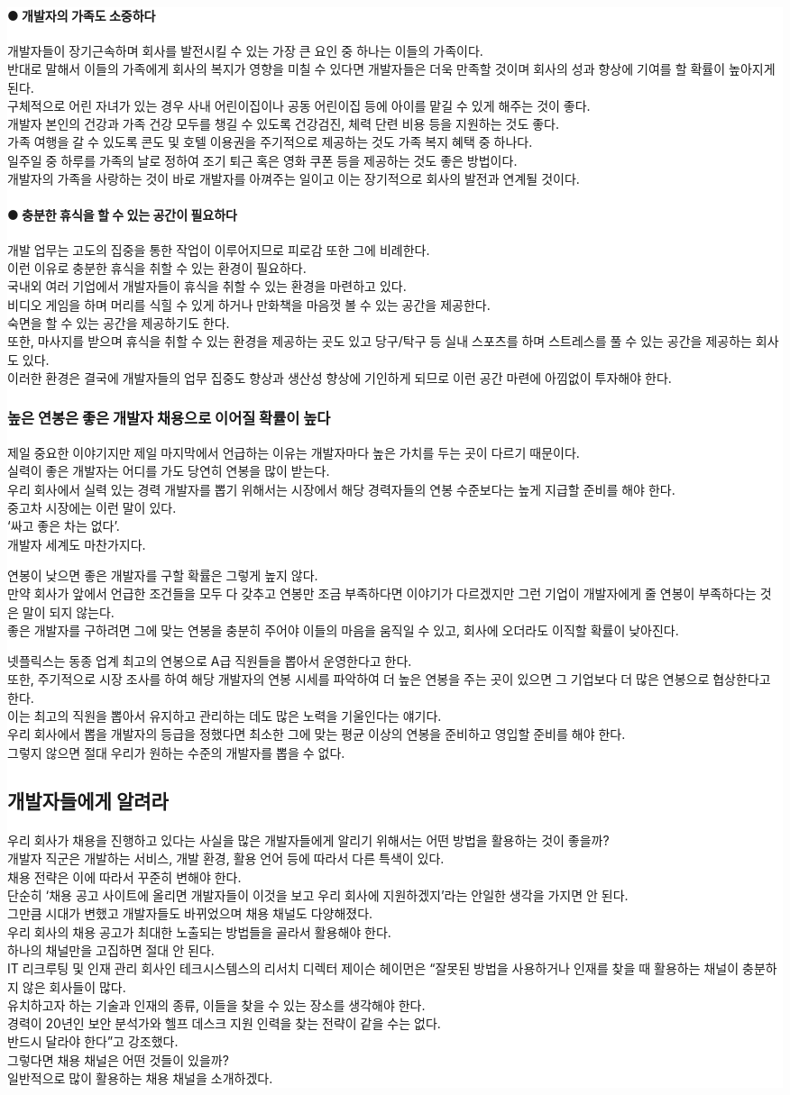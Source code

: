 
#### ● 개발자의 가족도 소중하다

개발자들이 장기근속하며 회사를 발전시킬 수 있는 가장 큰 요인 중 하나는 이들의 가족이다.<br>
 반대로 말해서 이들의 가족에게 회사의 복지가 영향을 미칠 수 있다면 개발자들은 더욱 만족할 것이며 회사의 성과 향상에 기여를 할 확률이 높아지게 된다.<br>
 구체적으로 어린 자녀가 있는 경우 사내 어린이집이나 공동 어린이집 등에 아이를 맡길 수 있게 해주는 것이 좋다.<br>
 개발자 본인의 건강과 가족 건강 모두를 챙길 수 있도록 건강검진, 체력 단련 비용 등을 지원하는 것도 좋다.<br>
 가족 여행을 갈 수 있도록 콘도 및 호텔 이용권을 주기적으로 제공하는 것도 가족 복지 혜택 중 하나다.<br>
 일주일 중 하루를 가족의 날로 정하여 조기 퇴근 혹은 영화 쿠폰 등을 제공하는 것도 좋은 방법이다.<br>
 개발자의 가족을 사랑하는 것이 바로 개발자를 아껴주는 일이고 이는 장기적으로 회사의 발전과 연계될 것이다.<br>


#### ● 충분한 휴식을 할 수 있는 공간이 필요하다

개발 업무는 고도의 집중을 통한 작업이 이루어지므로 피로감 또한 그에 비례한다.<br>
 이런 이유로 충분한 휴식을 취할 수 있는 환경이 필요하다.<br>
 국내외 여러 기업에서 개발자들이 휴식을 취할 수 있는 환경을 마련하고 있다.<br>
 비디오 게임을 하며 머리를 식힐 수 있게 하거나 만화책을 마음껏 볼 수 있는 공간을 제공한다.<br>
 숙면을 할 수 있는 공간을 제공하기도 한다.<br>
 또한, 마사지를 받으며 휴식을 취할 수 있는 환경을 제공하는 곳도 있고 당구/탁구 등 실내 스포츠를 하며 스트레스를 풀 수 있는 공간을 제공하는 회사도 있다.<br>
 이러한 환경은 결국에 개발자들의 업무 집중도 향상과 생산성 향상에 기인하게 되므로 이런 공간 마련에 아낌없이 투자해야 한다.<br>


### 높은 연봉은 좋은 개발자 채용으로 이어질 확률이 높다

제일 중요한 이야기지만 제일 마지막에서 언급하는 이유는 개발자마다 높은 가치를 두는 곳이 다르기 때문이다.<br>
 실력이 좋은 개발자는 어디를 가도 당연히 연봉을 많이 받는다.<br>
 우리 회사에서 실력 있는 경력 개발자를 뽑기 위해서는 시장에서 해당 경력자들의 연봉 수준보다는 높게 지급할 준비를 해야 한다.<br>
 중고차 시장에는 이런 말이 있다.<br>
 ‘싸고 좋은 차는 없다’.<br>
 개발자 세계도 마찬가지다.<br>

 연봉이 낮으면 좋은 개발자를 구할 확률은 그렇게 높지 않다.<br>
 만약 회사가 앞에서 언급한 조건들을 모두 다 갖추고 연봉만 조금 부족하다면 이야기가 다르겠지만 그런 기업이 개발자에게 줄 연봉이 부족하다는 것은 말이 되지 않는다.<br>
 좋은 개발자를 구하려면 그에 맞는 연봉을 충분히 주어야 이들의 마음을 움직일 수 있고, 회사에 오더라도 이직할 확률이 낮아진다.<br>
 
 넷플릭스는 동종 업계 최고의 연봉으로 A급 직원들을 뽑아서 운영한다고 한다.<br>
 또한, 주기적으로 시장 조사를 하여 해당 개발자의 연봉 시세를 파악하여 더 높은 연봉을 주는 곳이 있으면 그 기업보다 더 많은 연봉으로 협상한다고 한다.<br>
 이는 최고의 직원을 뽑아서 유지하고 관리하는 데도 많은 노력을 기울인다는 얘기다.<br>
 우리 회사에서 뽑을 개발자의 등급을 정했다면 최소한 그에 맞는 평균 이상의 연봉을 준비하고 영입할 준비를 해야 한다.<br>
 그렇지 않으면 절대 우리가 원하는 수준의 개발자를 뽑을 수 없다.<br>


## 개발자들에게 알려라

우리 회사가 채용을 진행하고 있다는 사실을 많은 개발자들에게 알리기 위해서는 어떤 방법을 활용하는 것이 좋을까?<br>
 개발자 직군은 개발하는 서비스, 개발 환경, 활용 언어 등에 따라서 다른 특색이 있다.<br>
 채용 전략은 이에 따라서 꾸준히 변해야 한다.<br>
 단순히 ‘채용 공고 사이트에 올리면 개발자들이 이것을 보고 우리 회사에 지원하겠지’라는 안일한 생각을 가지면 안 된다.<br>
 그만큼 시대가 변했고 개발자들도 바뀌었으며 채용 채널도 다양해졌다.<br>
 우리 회사의 채용 공고가 최대한 노출되는 방법들을 골라서 활용해야 한다.<br>
 하나의 채널만을 고집하면 절대 안 된다.<br>
 IT 리크루팅 및 인재 관리 회사인 테크시스템스의 리서치 디렉터 제이슨 헤이먼은 “잘못된 방법을 사용하거나 인재를 찾을 때 활용하는 채널이 충분하지 않은 회사들이 많다.<br>
 유치하고자 하는 기술과 인재의 종류, 이들을 찾을 수 있는 장소를 생각해야 한다.<br>
 경력이 20년인 보안 분석가와 헬프 데스크 지원 인력을 찾는 전략이 같을 수는 없다.<br>
 반드시 달라야 한다”고 강조했다.<br>
 그렇다면 채용 채널은 어떤 것들이 있을까?<br>
 일반적으로 많이 활용하는 채용 채널을 소개하겠다.<br>
